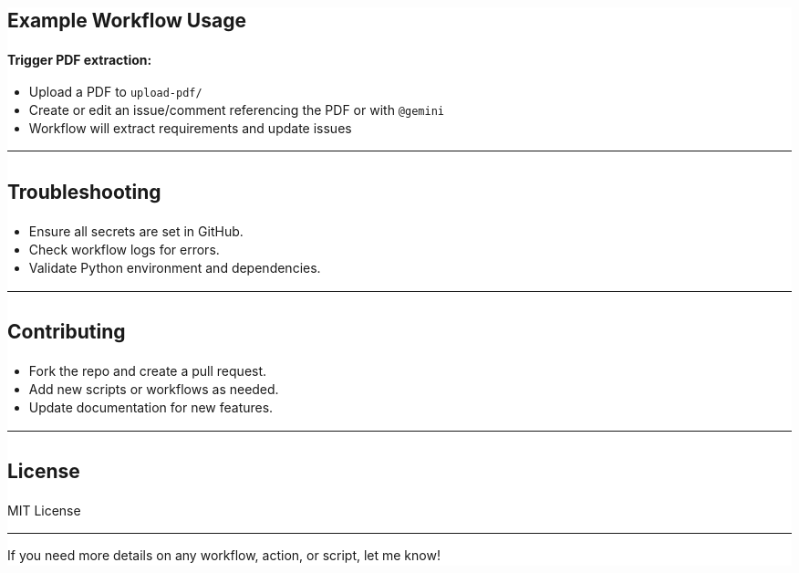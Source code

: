 
## Example Workflow Usage
**Trigger PDF extraction:**
- Upload a PDF to `upload-pdf/`
- Create or edit an issue/comment referencing the PDF or with `@gemini`
- Workflow will extract requirements and update issues

---

## Troubleshooting
- Ensure all secrets are set in GitHub.
- Check workflow logs for errors.
- Validate Python environment and dependencies.

---

## Contributing
- Fork the repo and create a pull request.
- Add new scripts or workflows as needed.
- Update documentation for new features.

---

## License
MIT License

---

If you need more details on any workflow, action, or script, let me know!